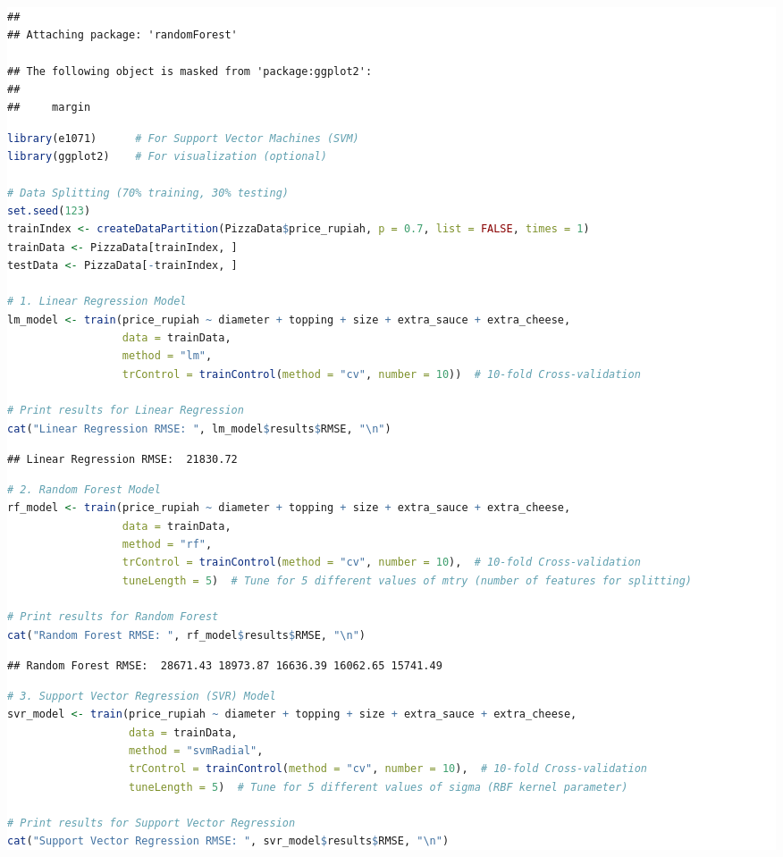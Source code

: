     ## 
    ## Attaching package: 'randomForest'

    ## The following object is masked from 'package:ggplot2':
    ## 
    ##     margin

``` r
library(e1071)      # For Support Vector Machines (SVM)
library(ggplot2)    # For visualization (optional)

# Data Splitting (70% training, 30% testing)
set.seed(123)
trainIndex <- createDataPartition(PizzaData$price_rupiah, p = 0.7, list = FALSE, times = 1)
trainData <- PizzaData[trainIndex, ]
testData <- PizzaData[-trainIndex, ]

# 1. Linear Regression Model
lm_model <- train(price_rupiah ~ diameter + topping + size + extra_sauce + extra_cheese,
                  data = trainData, 
                  method = "lm", 
                  trControl = trainControl(method = "cv", number = 10))  # 10-fold Cross-validation

# Print results for Linear Regression
cat("Linear Regression RMSE: ", lm_model$results$RMSE, "\n")
```

    ## Linear Regression RMSE:  21830.72

``` r
# 2. Random Forest Model
rf_model <- train(price_rupiah ~ diameter + topping + size + extra_sauce + extra_cheese,
                  data = trainData, 
                  method = "rf", 
                  trControl = trainControl(method = "cv", number = 10),  # 10-fold Cross-validation
                  tuneLength = 5)  # Tune for 5 different values of mtry (number of features for splitting)

# Print results for Random Forest
cat("Random Forest RMSE: ", rf_model$results$RMSE, "\n")
```

    ## Random Forest RMSE:  28671.43 18973.87 16636.39 16062.65 15741.49

``` r
# 3. Support Vector Regression (SVR) Model
svr_model <- train(price_rupiah ~ diameter + topping + size + extra_sauce + extra_cheese,
                   data = trainData, 
                   method = "svmRadial", 
                   trControl = trainControl(method = "cv", number = 10),  # 10-fold Cross-validation
                   tuneLength = 5)  # Tune for 5 different values of sigma (RBF kernel parameter)

# Print results for Support Vector Regression
cat("Support Vector Regression RMSE: ", svr_model$results$RMSE, "\n")
```
